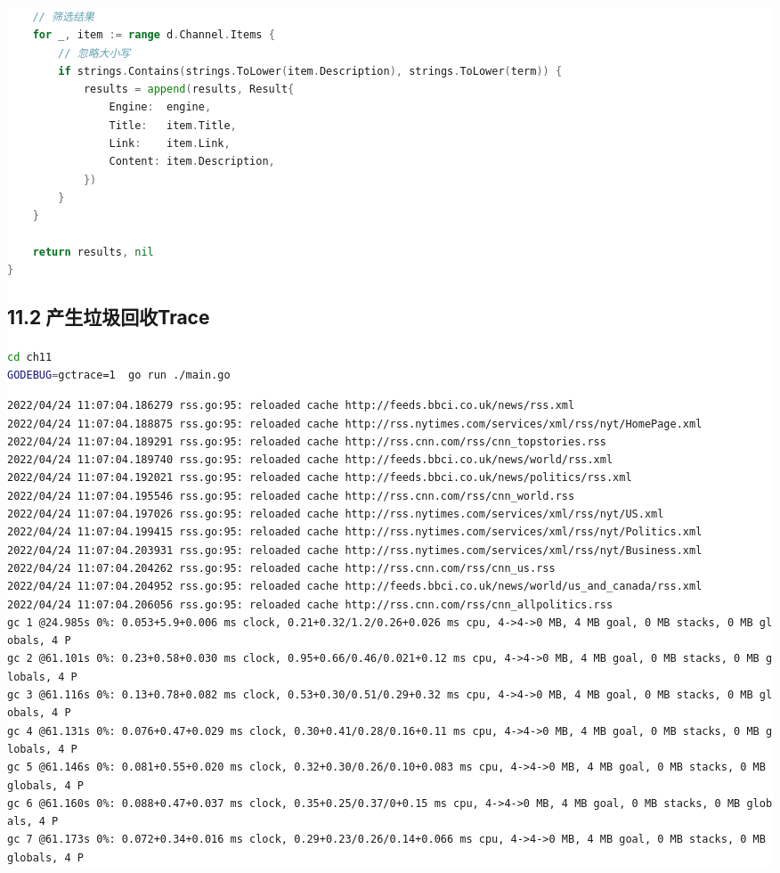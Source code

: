 ```go
	// 筛选结果
	for _, item := range d.Channel.Items {
	    // 忽略大小写
		if strings.Contains(strings.ToLower(item.Description), strings.ToLower(term)) {
			results = append(results, Result{
				Engine:  engine,
				Title:   item.Title,
				Link:    item.Link,
				Content: item.Description,
			})
		}
	}

	return results, nil
}
```

## 11.2 产生垃圾回收Trace

```bash
cd ch11
GODEBUG=gctrace=1  go run ./main.go
```


```
2022/04/24 11:07:04.186279 rss.go:95: reloaded cache http://feeds.bbci.co.uk/news/rss.xml
2022/04/24 11:07:04.188875 rss.go:95: reloaded cache http://rss.nytimes.com/services/xml/rss/nyt/HomePage.xml
2022/04/24 11:07:04.189291 rss.go:95: reloaded cache http://rss.cnn.com/rss/cnn_topstories.rss
2022/04/24 11:07:04.189740 rss.go:95: reloaded cache http://feeds.bbci.co.uk/news/world/rss.xml
2022/04/24 11:07:04.192021 rss.go:95: reloaded cache http://feeds.bbci.co.uk/news/politics/rss.xml
2022/04/24 11:07:04.195546 rss.go:95: reloaded cache http://rss.cnn.com/rss/cnn_world.rss
2022/04/24 11:07:04.197026 rss.go:95: reloaded cache http://rss.nytimes.com/services/xml/rss/nyt/US.xml
2022/04/24 11:07:04.199415 rss.go:95: reloaded cache http://rss.nytimes.com/services/xml/rss/nyt/Politics.xml
2022/04/24 11:07:04.203931 rss.go:95: reloaded cache http://rss.nytimes.com/services/xml/rss/nyt/Business.xml
2022/04/24 11:07:04.204262 rss.go:95: reloaded cache http://rss.cnn.com/rss/cnn_us.rss
2022/04/24 11:07:04.204952 rss.go:95: reloaded cache http://feeds.bbci.co.uk/news/world/us_and_canada/rss.xml
2022/04/24 11:07:04.206056 rss.go:95: reloaded cache http://rss.cnn.com/rss/cnn_allpolitics.rss
gc 1 @24.985s 0%: 0.053+5.9+0.006 ms clock, 0.21+0.32/1.2/0.26+0.026 ms cpu, 4->4->0 MB, 4 MB goal, 0 MB stacks, 0 MB globals, 4 P
gc 2 @61.101s 0%: 0.23+0.58+0.030 ms clock, 0.95+0.66/0.46/0.021+0.12 ms cpu, 4->4->0 MB, 4 MB goal, 0 MB stacks, 0 MB globals, 4 P
gc 3 @61.116s 0%: 0.13+0.78+0.082 ms clock, 0.53+0.30/0.51/0.29+0.32 ms cpu, 4->4->0 MB, 4 MB goal, 0 MB stacks, 0 MB globals, 4 P
gc 4 @61.131s 0%: 0.076+0.47+0.029 ms clock, 0.30+0.41/0.28/0.16+0.11 ms cpu, 4->4->0 MB, 4 MB goal, 0 MB stacks, 0 MB globals, 4 P
gc 5 @61.146s 0%: 0.081+0.55+0.020 ms clock, 0.32+0.30/0.26/0.10+0.083 ms cpu, 4->4->0 MB, 4 MB goal, 0 MB stacks, 0 MB globals, 4 P
gc 6 @61.160s 0%: 0.088+0.47+0.037 ms clock, 0.35+0.25/0.37/0+0.15 ms cpu, 4->4->0 MB, 4 MB goal, 0 MB stacks, 0 MB globals, 4 P
gc 7 @61.173s 0%: 0.072+0.34+0.016 ms clock, 0.29+0.23/0.26/0.14+0.066 ms cpu, 4->4->0 MB, 4 MB goal, 0 MB stacks, 0 MB globals, 4 P

```
